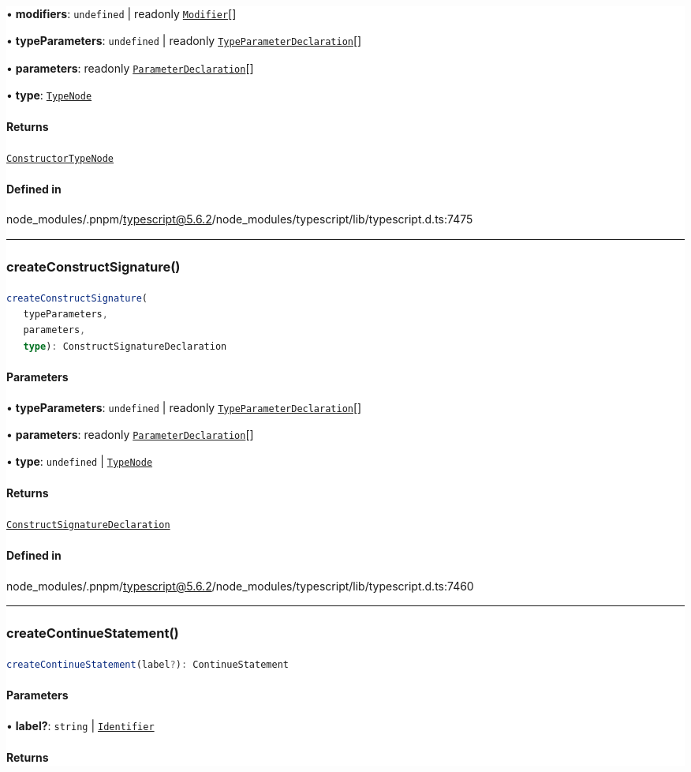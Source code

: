 • **modifiers**: `undefined` \| readonly [`Modifier`](../type-aliases/Modifier.md)[]

• **typeParameters**: `undefined` \| readonly [`TypeParameterDeclaration`](TypeParameterDeclaration.md)[]

• **parameters**: readonly [`ParameterDeclaration`](ParameterDeclaration.md)[]

• **type**: [`TypeNode`](TypeNode.md)

#### Returns

[`ConstructorTypeNode`](ConstructorTypeNode.md)

#### Defined in

node\_modules/.pnpm/typescript@5.6.2/node\_modules/typescript/lib/typescript.d.ts:7475

***

### createConstructSignature()

```ts
createConstructSignature(
   typeParameters, 
   parameters, 
   type): ConstructSignatureDeclaration
```

#### Parameters

• **typeParameters**: `undefined` \| readonly [`TypeParameterDeclaration`](TypeParameterDeclaration.md)[]

• **parameters**: readonly [`ParameterDeclaration`](ParameterDeclaration.md)[]

• **type**: `undefined` \| [`TypeNode`](TypeNode.md)

#### Returns

[`ConstructSignatureDeclaration`](ConstructSignatureDeclaration.md)

#### Defined in

node\_modules/.pnpm/typescript@5.6.2/node\_modules/typescript/lib/typescript.d.ts:7460

***

### createContinueStatement()

```ts
createContinueStatement(label?): ContinueStatement
```

#### Parameters

• **label?**: `string` \| [`Identifier`](Identifier.md)

#### Returns
